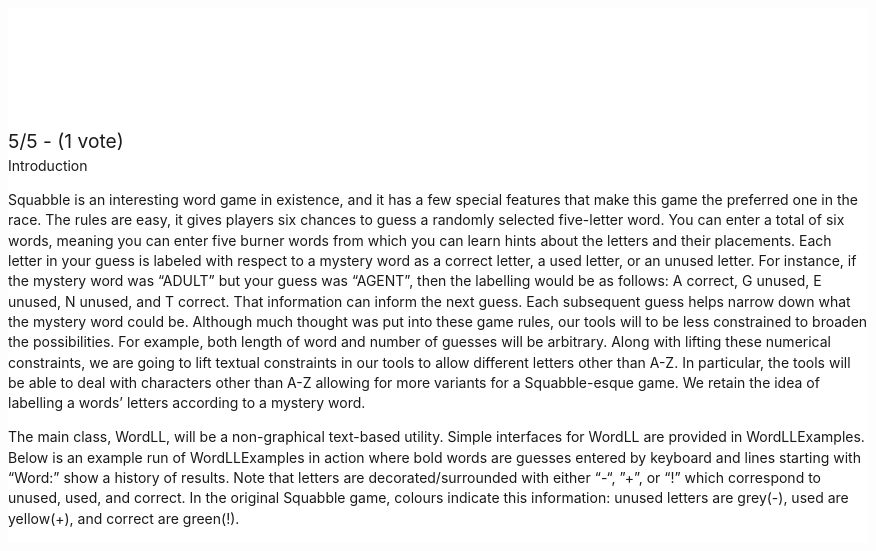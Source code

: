 <div class="kksr-stars-active" style="width: 138px;">
            <div class="kksr-star" style="padding-right: 4px">


<div class="kksr-icon" style="width: 24px; height: 24px;"></div>
        </div>
            <div class="kksr-star" style="padding-right: 4px">


<div class="kksr-icon" style="width: 24px; height: 24px;"></div>
        </div>
            <div class="kksr-star" style="padding-right: 4px">


<div class="kksr-icon" style="width: 24px; height: 24px;"></div>
        </div>
            <div class="kksr-star" style="padding-right: 4px">


<div class="kksr-icon" style="width: 24px; height: 24px;"></div>
        </div>
            <div class="kksr-star" style="padding-right: 4px">


<div class="kksr-icon" style="width: 24px; height: 24px;"></div>
        </div>
    </div>
</div>


<div class="kksr-legend" style="font-size: 19.2px;">
            5/5 - (1 vote)    </div>
    </div>
<div class="page" title="Page 1">
<div class="layoutArea">
<div class="column">
Introduction

Squabble is an interesting word game in existence, and it has a few special features that make this game the preferred one in the race. The rules are easy, it gives players six chances to guess a randomly selected five-letter word. You can enter a total of six words, meaning you can enter five burner words from which you can learn hints about the letters and their placements. Each letter in your guess is labeled with respect to a mystery word as a correct letter, a used letter, or an unused letter. For instance, if the mystery word was “ADULT” but your guess was “AGENT”, then the labelling would be as follows: A correct, G unused, E unused, N unused, and T correct. That information can inform the next guess. Each subsequent guess helps narrow down what the mystery word could be. Although much thought was put into these game rules, our tools will to be less constrained to broaden the possibilities. For example, both length of word and number of guesses will be arbitrary. Along with lifting these numerical constraints, we are going to lift textual constraints in our tools to allow different letters other than A-Z. In particular, the tools will be able to deal with characters other than A-Z allowing for more variants for a Squabble-esque game. We retain the idea of labelling a words’ letters according to a mystery word.

The main class, WordLL, will be a non-graphical text-based utility. Simple interfaces for WordLL are provided in WordLLExamples. Below is an example run of WordLLExamples in action where bold words are guesses entered by keyboard and lines starting with “Word:” show a history of results. Note that letters are decorated/surrounded with either “-“, ”+”, or “!” which correspond to unused, used, and correct. In the original Squabble game, colours indicate this information: unused letters are grey(-), used are yellow(+), and correct are green(!).
